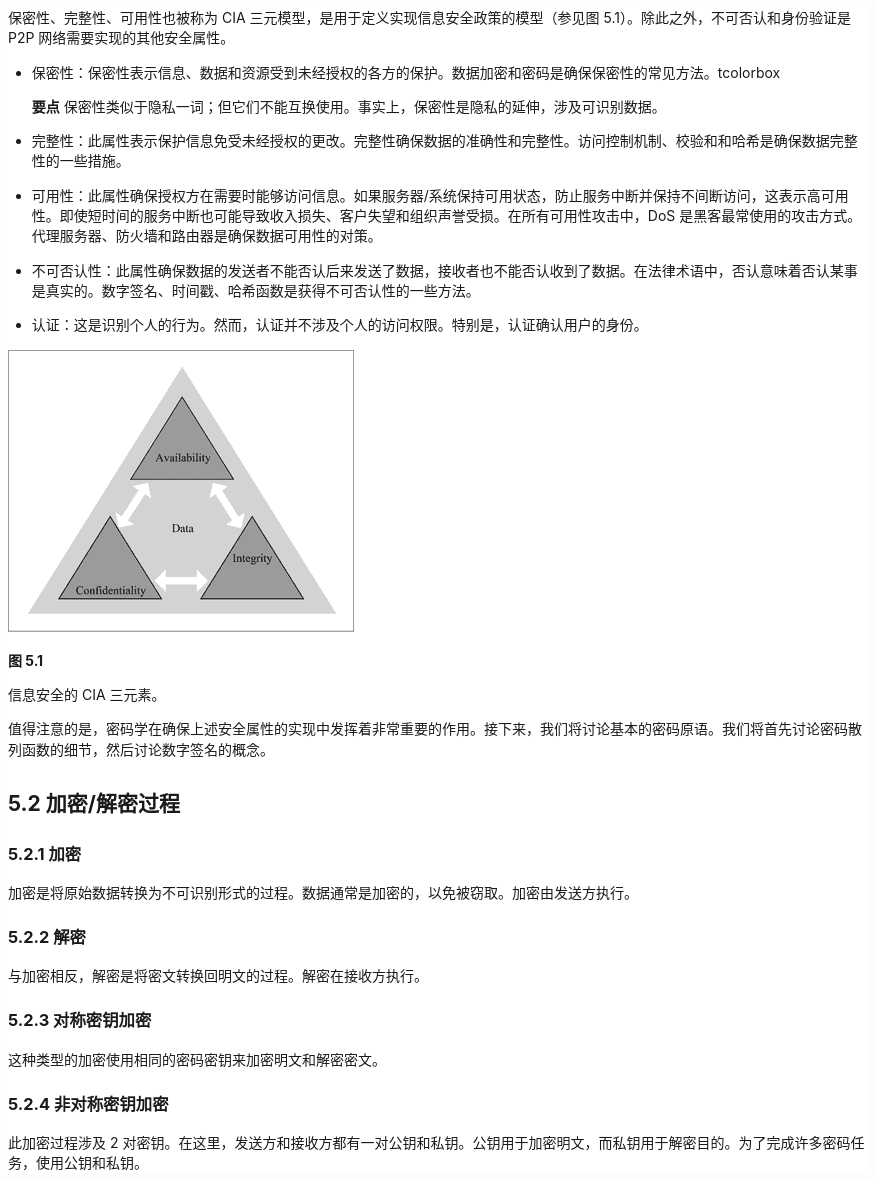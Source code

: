 保密性、完整性、可用性也被称为 CIA 三元模型，是用于定义实现信息安全政策的模型（参见图 5.1）。除此之外，不可否认和身份验证是 P2P 网络需要实现的其他安全属性。

+   保密性：保密性表示信息、数据和资源受到未经授权的各方的保护。数据加密和密码是确保保密性的常见方法。tcolorbox

    **要点** 保密性类似于隐私一词；但它们不能互换使用。事实上，保密性是隐私的延伸，涉及可识别数据。

+   完整性：此属性表示保护信息免受未经授权的更改。完整性确保数据的准确性和完整性。访问控制机制、校验和和哈希是确保数据完整性的一些措施。

+   可用性：此属性确保授权方在需要时能够访问信息。如果服务器/系统保持可用状态，防止服务中断并保持不间断访问，这表示高可用性。即使短时间的服务中断也可能导致收入损失、客户失望和组织声誉受损。在所有可用性攻击中，DoS 是黑客最常使用的攻击方式。代理服务器、防火墙和路由器是确保数据可用性的对策。

+   不可否认性：此属性确保数据的发送者不能否认后来发送了数据，接收者也不能否认收到了数据。在法律术语中，否认意味着否认某事是真实的。数字签名、时间戳、哈希函数是获得不可否认性的一些方法。

+   认证：这是识别个人的行为。然而，认证并不涉及个人的访问权限。特别是，认证确认用户的身份。

![图 5.1](img/fig5_1.jpg)

**图 5.1**

信息安全的 CIA 三元素。

值得注意的是，密码学在确保上述安全属性的实现中发挥着非常重要的作用。接下来，我们将讨论基本的密码原语。我们将首先讨论密码散列函数的细节，然后讨论数字签名的概念。

## 5.2 加密/解密过程

### 5.2.1 加密

加密是将原始数据转换为不可识别形式的过程。数据通常是加密的，以免被窃取。加密由发送方执行。

### 5.2.2 解密

与加密相反，解密是将密文转换回明文的过程。解密在接收方执行。

### 5.2.3 对称密钥加密

这种类型的加密使用相同的密码密钥来加密明文和解密密文。

### 5.2.4 非对称密钥加密

此加密过程涉及 2 对密钥。在这里，发送方和接收方都有一对公钥和私钥。公钥用于加密明文，而私钥用于解密目的。为了完成许多密码任务，使用公钥和私钥。

